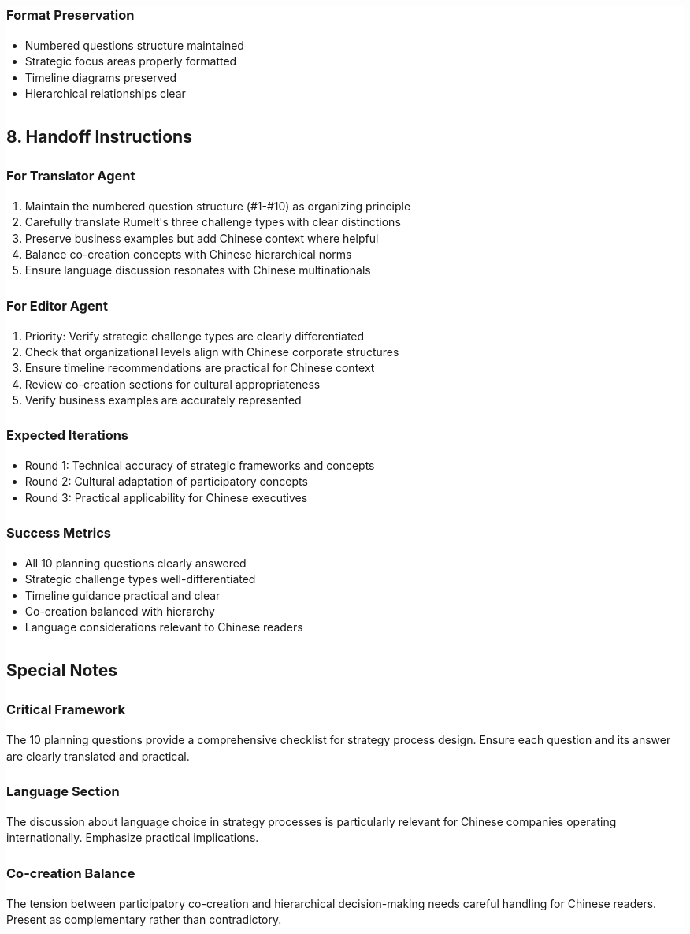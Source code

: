 ### Format Preservation
- Numbered questions structure maintained
- Strategic focus areas properly formatted
- Timeline diagrams preserved
- Hierarchical relationships clear

## 8. Handoff Instructions

### For Translator Agent
1. Maintain the numbered question structure (#1-#10) as organizing principle
2. Carefully translate Rumelt's three challenge types with clear distinctions
3. Preserve business examples but add Chinese context where helpful
4. Balance co-creation concepts with Chinese hierarchical norms
5. Ensure language discussion resonates with Chinese multinationals

### For Editor Agent
1. Priority: Verify strategic challenge types are clearly differentiated
2. Check that organizational levels align with Chinese corporate structures
3. Ensure timeline recommendations are practical for Chinese context
4. Review co-creation sections for cultural appropriateness
5. Verify business examples are accurately represented

### Expected Iterations
- Round 1: Technical accuracy of strategic frameworks and concepts
- Round 2: Cultural adaptation of participatory concepts
- Round 3: Practical applicability for Chinese executives

### Success Metrics
- All 10 planning questions clearly answered
- Strategic challenge types well-differentiated
- Timeline guidance practical and clear
- Co-creation balanced with hierarchy
- Language considerations relevant to Chinese readers

## Special Notes

### Critical Framework
The 10 planning questions provide a comprehensive checklist for strategy process design. Ensure each question and its answer are clearly translated and practical.

### Language Section
The discussion about language choice in strategy processes is particularly relevant for Chinese companies operating internationally. Emphasize practical implications.

### Co-creation Balance
The tension between participatory co-creation and hierarchical decision-making needs careful handling for Chinese readers. Present as complementary rather than contradictory.
